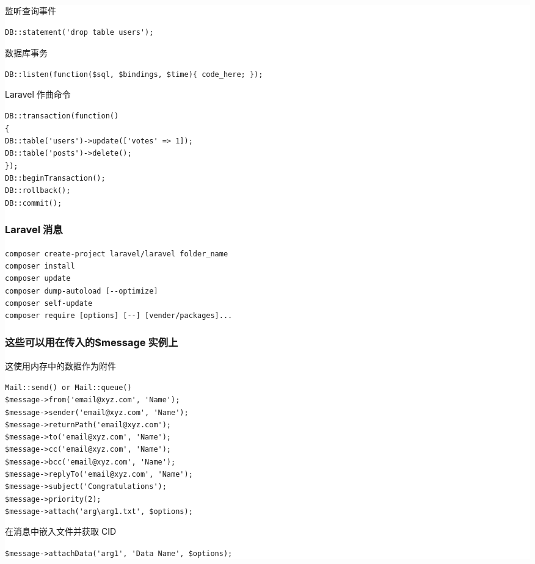 监听查询事件

```
DB::statement('drop table users');
```

数据库事务

```
DB::listen(function($sql, $bindings, $time){ code_here; });
```

Laravel 作曲命令

```
DB::transaction(function()
{
DB::table('users')->update(['votes' => 1]);
DB::table('posts')->delete();
});
DB::beginTransaction();
DB::rollback();
DB::commit();
```

### Laravel 消息

```
composer create-project laravel/laravel folder_name
composer install
composer update
composer dump-autoload [--optimize]
composer self-update
composer require [options] [--] [vender/packages]...
```

### 这些可以用在传入的$message 实例上

这使用内存中的数据作为附件

```
Mail::send() or Mail::queue()
$message->from('email@xyz.com', 'Name');
$message->sender('email@xyz.com', 'Name');
$message->returnPath('email@xyz.com');
$message->to('email@xyz.com', 'Name');
$message->cc('email@xyz.com', 'Name');
$message->bcc('email@xyz.com', 'Name');
$message->replyTo('email@xyz.com', 'Name');
$message->subject('Congratulations');
$message->priority(2);
$message->attach('arg\arg1.txt', $options);
```

在消息中嵌入文件并获取 CID

```
$message->attachData('arg1', 'Data Name', $options);
```
